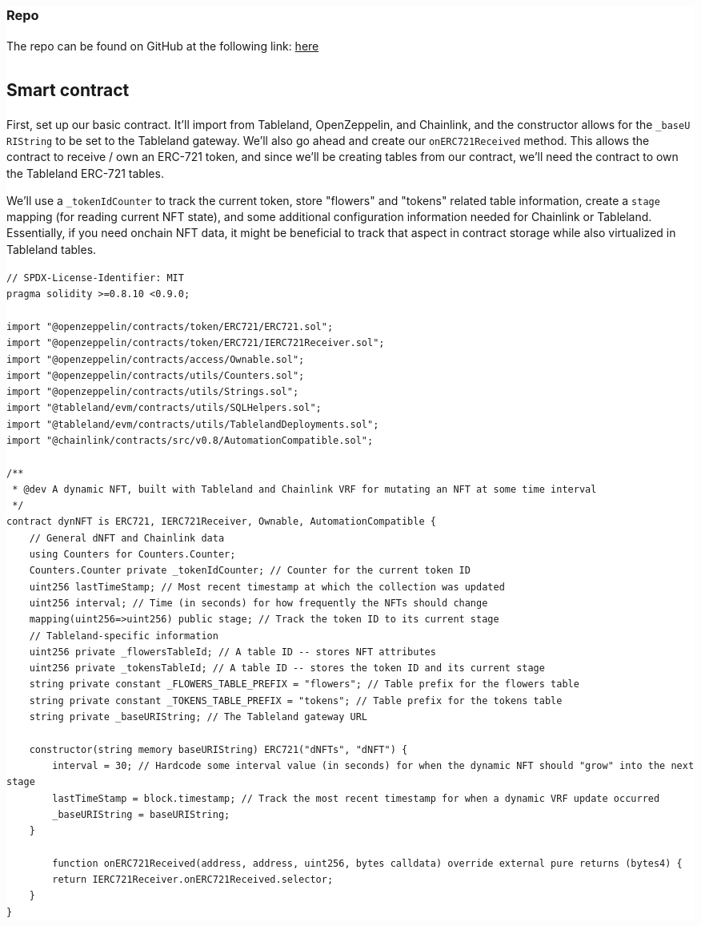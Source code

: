 ### Repo

The repo can be found on GitHub at the following link: [here](https://github.com/dtbuchholz/tutorial-chainlink-dynamic-nft)

## Smart contract

First, set up our basic contract. It’ll import from Tableland, OpenZeppelin, and Chainlink, and the constructor allows for the `_baseURIString` to be set to the Tableland gateway. We’ll also go ahead and create our `onERC721Received` method. This allows the contract to receive / own an ERC-721 token, and since we’ll be creating tables from our contract, we’ll need the contract to own the Tableland ERC-721 tables.

We’ll use a `_tokenIdCounter` to track the current token, store "flowers" and "tokens" related table information, create a `stage` mapping (for reading current NFT state), and some additional configuration information needed for Chainlink or Tableland. Essentially, if you need onchain NFT data, it might be beneficial to track that aspect in contract storage while also virtualized in Tableland tables.

```solidity
// SPDX-License-Identifier: MIT
pragma solidity >=0.8.10 <0.9.0;

import "@openzeppelin/contracts/token/ERC721/ERC721.sol";
import "@openzeppelin/contracts/token/ERC721/IERC721Receiver.sol";
import "@openzeppelin/contracts/access/Ownable.sol";
import "@openzeppelin/contracts/utils/Counters.sol";
import "@openzeppelin/contracts/utils/Strings.sol";
import "@tableland/evm/contracts/utils/SQLHelpers.sol";
import "@tableland/evm/contracts/utils/TablelandDeployments.sol";
import "@chainlink/contracts/src/v0.8/AutomationCompatible.sol";

/**
 * @dev A dynamic NFT, built with Tableland and Chainlink VRF for mutating an NFT at some time interval
 */
contract dynNFT is ERC721, IERC721Receiver, Ownable, AutomationCompatible {
    // General dNFT and Chainlink data
    using Counters for Counters.Counter;
    Counters.Counter private _tokenIdCounter; // Counter for the current token ID
    uint256 lastTimeStamp; // Most recent timestamp at which the collection was updated
    uint256 interval; // Time (in seconds) for how frequently the NFTs should change
    mapping(uint256=>uint256) public stage; // Track the token ID to its current stage
    // Tableland-specific information
    uint256 private _flowersTableId; // A table ID -- stores NFT attributes
    uint256 private _tokensTableId; // A table ID -- stores the token ID and its current stage
    string private constant _FLOWERS_TABLE_PREFIX = "flowers"; // Table prefix for the flowers table
    string private constant _TOKENS_TABLE_PREFIX = "tokens"; // Table prefix for the tokens table
    string private _baseURIString; // The Tableland gateway URL

    constructor(string memory baseURIString) ERC721("dNFTs", "dNFT") {
        interval = 30; // Hardcode some interval value (in seconds) for when the dynamic NFT should "grow" into the next stage
        lastTimeStamp = block.timestamp; // Track the most recent timestamp for when a dynamic VRF update occurred
        _baseURIString = baseURIString;
    }

		function onERC721Received(address, address, uint256, bytes calldata) override external pure returns (bytes4) {
        return IERC721Receiver.onERC721Received.selector;
    }
}
```